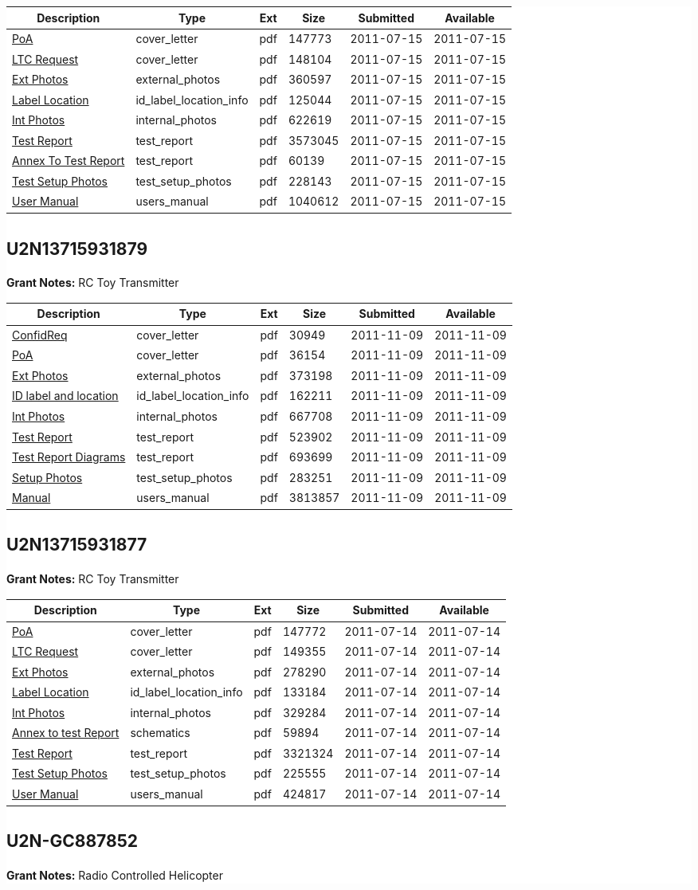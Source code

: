 | Description | Type | Ext | Size | Submitted | Available |
| ----------- | ---- | --- | ---- | --------- | --------- |
| [PoA](U2N13825855547/911745ec4be046eff264a6ea26de33d2/1501800.pdf) | cover_letter | pdf | 147773 | 2011-07-15 | 2011-07-15 |
| [LTC Request](U2N13825855547/911745ec4be046eff264a6ea26de33d2/1501801.pdf) | cover_letter | pdf | 148104 | 2011-07-15 | 2011-07-15 |
| [Ext Photos](U2N13825855547/911745ec4be046eff264a6ea26de33d2/1501802.pdf) | external_photos | pdf | 360597 | 2011-07-15 | 2011-07-15 |
| [Label Location](U2N13825855547/911745ec4be046eff264a6ea26de33d2/1501804.pdf) | id_label_location_info | pdf | 125044 | 2011-07-15 | 2011-07-15 |
| [Int Photos](U2N13825855547/911745ec4be046eff264a6ea26de33d2/1501803.pdf) | internal_photos | pdf | 622619 | 2011-07-15 | 2011-07-15 |
| [Test Report](U2N13825855547/911745ec4be046eff264a6ea26de33d2/1501805.pdf) | test_report | pdf | 3573045 | 2011-07-15 | 2011-07-15 |
| [Annex To Test Report](U2N13825855547/911745ec4be046eff264a6ea26de33d2/1501806.pdf) | test_report | pdf | 60139 | 2011-07-15 | 2011-07-15 |
| [Test Setup Photos](U2N13825855547/911745ec4be046eff264a6ea26de33d2/1501807.pdf) | test_setup_photos | pdf | 228143 | 2011-07-15 | 2011-07-15 |
| [User Manual](U2N13825855547/911745ec4be046eff264a6ea26de33d2/1501808.pdf) | users_manual | pdf | 1040612 | 2011-07-15 | 2011-07-15 |
## U2N13715931879
**Grant Notes:** RC Toy Transmitter

| Description | Type | Ext | Size | Submitted | Available |
| ----------- | ---- | --- | ---- | --------- | --------- |
| [ConfidReq](U2N13715931879/8e08bc86f4b1bc0b8bcf59039457c3e4/1577532.pdf) | cover_letter | pdf | 30949 | 2011-11-09 | 2011-11-09 |
| [PoA](U2N13715931879/8e08bc86f4b1bc0b8bcf59039457c3e4/1577533.pdf) | cover_letter | pdf | 36154 | 2011-11-09 | 2011-11-09 |
| [Ext Photos](U2N13715931879/8e08bc86f4b1bc0b8bcf59039457c3e4/1577534.pdf) | external_photos | pdf | 373198 | 2011-11-09 | 2011-11-09 |
| [ID label and location](U2N13715931879/8e08bc86f4b1bc0b8bcf59039457c3e4/1577535.pdf) | id_label_location_info | pdf | 162211 | 2011-11-09 | 2011-11-09 |
| [Int Photos](U2N13715931879/8e08bc86f4b1bc0b8bcf59039457c3e4/1577536.pdf) | internal_photos | pdf | 667708 | 2011-11-09 | 2011-11-09 |
| [Test Report](U2N13715931879/8e08bc86f4b1bc0b8bcf59039457c3e4/1577537.pdf) | test_report | pdf | 523902 | 2011-11-09 | 2011-11-09 |
| [Test Report Diagrams](U2N13715931879/8e08bc86f4b1bc0b8bcf59039457c3e4/1577540.pdf) | test_report | pdf | 693699 | 2011-11-09 | 2011-11-09 |
| [Setup Photos](U2N13715931879/8e08bc86f4b1bc0b8bcf59039457c3e4/1577538.pdf) | test_setup_photos | pdf | 283251 | 2011-11-09 | 2011-11-09 |
| [Manual](U2N13715931879/8e08bc86f4b1bc0b8bcf59039457c3e4/1578384.pdf) | users_manual | pdf | 3813857 | 2011-11-09 | 2011-11-09 |
## U2N13715931877
**Grant Notes:** RC Toy Transmitter

| Description | Type | Ext | Size | Submitted | Available |
| ----------- | ---- | --- | ---- | --------- | --------- |
| [PoA](U2N13715931877/0c2bf5c45cdad94d9f4dd979a2bb7e80/1500867.pdf) | cover_letter | pdf | 147772 | 2011-07-14 | 2011-07-14 |
| [LTC Request](U2N13715931877/0c2bf5c45cdad94d9f4dd979a2bb7e80/1500868.pdf) | cover_letter | pdf | 149355 | 2011-07-14 | 2011-07-14 |
| [Ext Photos](U2N13715931877/0c2bf5c45cdad94d9f4dd979a2bb7e80/1500869.pdf) | external_photos | pdf | 278290 | 2011-07-14 | 2011-07-14 |
| [Label Location](U2N13715931877/0c2bf5c45cdad94d9f4dd979a2bb7e80/1500871.pdf) | id_label_location_info | pdf | 133184 | 2011-07-14 | 2011-07-14 |
| [Int Photos](U2N13715931877/0c2bf5c45cdad94d9f4dd979a2bb7e80/1500870.pdf) | internal_photos | pdf | 329284 | 2011-07-14 | 2011-07-14 |
| [Annex to test Report](U2N13715931877/0c2bf5c45cdad94d9f4dd979a2bb7e80/1500873.pdf) | schematics | pdf | 59894 | 2011-07-14 | 2011-07-14 |
| [Test Report](U2N13715931877/0c2bf5c45cdad94d9f4dd979a2bb7e80/1500872.pdf) | test_report | pdf | 3321324 | 2011-07-14 | 2011-07-14 |
| [Test Setup Photos](U2N13715931877/0c2bf5c45cdad94d9f4dd979a2bb7e80/1500874.pdf) | test_setup_photos | pdf | 225555 | 2011-07-14 | 2011-07-14 |
| [User Manual](U2N13715931877/0c2bf5c45cdad94d9f4dd979a2bb7e80/1500875.pdf) | users_manual | pdf | 424817 | 2011-07-14 | 2011-07-14 |
## U2N-GC887852
**Grant Notes:** Radio Controlled Helicopter

